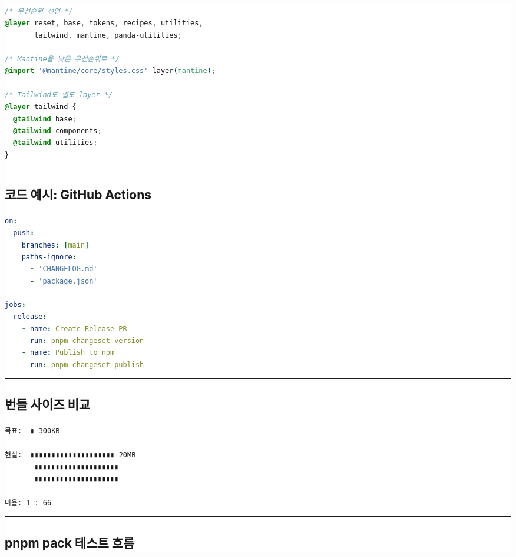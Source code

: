 ```css
/* 우선순위 선언 */
@layer reset, base, tokens, recipes, utilities,
       tailwind, mantine, panda-utilities;

/* Mantine을 낮은 우선순위로 */
@import '@mantine/core/styles.css' layer(mantine);

/* Tailwind도 별도 layer */
@layer tailwind {
  @tailwind base;
  @tailwind components;
  @tailwind utilities;
}
```

---

## 코드 예시: GitHub Actions

```yaml
on:
  push:
    branches: [main]
    paths-ignore:
      - 'CHANGELOG.md'
      - 'package.json'

jobs:
  release:
    - name: Create Release PR
      run: pnpm changeset version
    - name: Publish to npm
      run: pnpm changeset publish
```

---

## 번들 사이즈 비교

```
목표:  ▮ 300KB

현실:  ▮▮▮▮▮▮▮▮▮▮▮▮▮▮▮▮▮▮▮▮ 20MB
       ▮▮▮▮▮▮▮▮▮▮▮▮▮▮▮▮▮▮▮▮
       ▮▮▮▮▮▮▮▮▮▮▮▮▮▮▮▮▮▮▮▮

비율: 1 : 66
```

---

## pnpm pack 테스트 흐름
